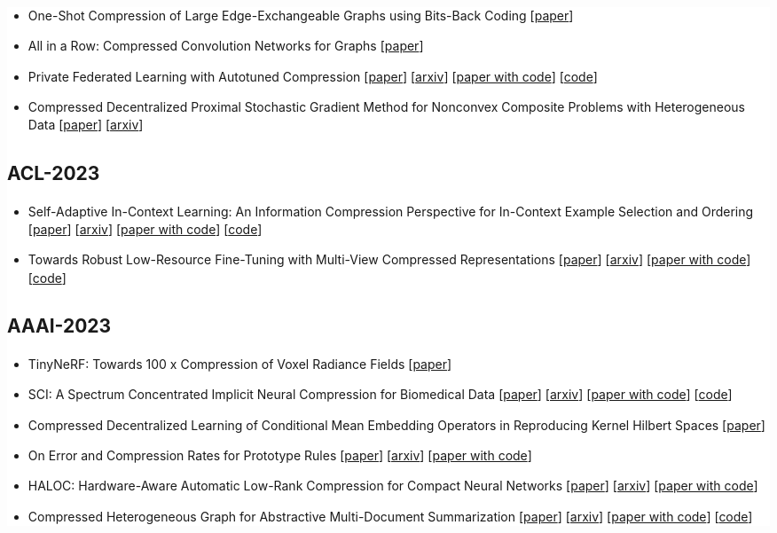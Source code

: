 - One-Shot Compression of Large Edge-Exchangeable Graphs using Bits-Back Coding [[paper](https://proceedings.mlr.press/v202/severo23a.html)]

- All in a Row: Compressed Convolution Networks for Graphs [[paper](https://proceedings.mlr.press/v202/sun23k.html)]

- Private Federated Learning with Autotuned Compression [[paper](https://proceedings.mlr.press/v202/ullah23b.html)] [[arxiv](https://arxiv.org/abs/2307.10999)] [[paper with code](https://paperswithcode.com/paper/private-federated-learning-with-autotuned)] [[code](https://github.com/google-research/federated)]

- Compressed Decentralized Proximal Stochastic Gradient Method for Nonconvex Composite Problems with Heterogeneous Data [[paper](https://proceedings.mlr.press/v202/yan23a.html)] [[arxiv](https://arxiv.org/abs/2302.14252)]


## ACL-2023


- Self-Adaptive In-Context Learning: An Information Compression Perspective for In-Context Example Selection and Ordering [[paper](https://aclanthology.org/2023.acl-long.79/)] [[arxiv](https://arxiv.org/abs/2212.10375)] [[paper with code](https://paperswithcode.com/paper/self-adaptive-in-context-learning)] [[code](https://github.com/shark-nlp/self-adaptive-icl)]

- Towards Robust Low-Resource Fine-Tuning with Multi-View Compressed Representations [[paper](https://aclanthology.org/2023.acl-long.264/)] [[arxiv](https://arxiv.org/abs/2211.08794)] [[paper with code](https://paperswithcode.com/paper/towards-robust-low-resource-fine-tuning-with)] [[code](https://github.com/damo-nlp-sg/mvcr)]


## AAAI-2023


- TinyNeRF: Towards 100 x Compression of Voxel Radiance Fields [[paper](https://ojs.aaai.org/index.php/AAAI/article/view/25469)]

- SCI: A Spectrum Concentrated Implicit Neural Compression for Biomedical Data [[paper](https://ojs.aaai.org/index.php/AAAI/article/view/25602)] [[arxiv](https://arxiv.org/abs/2209.15180)] [[paper with code](https://paperswithcode.com/paper/sci-a-spectrum-concentrated-implicit-neural)] [[code](https://github.com/richealyoung/implicitneuralcompression)]

- Compressed Decentralized Learning of Conditional Mean Embedding Operators in Reproducing Kernel Hilbert Spaces [[paper](https://ojs.aaai.org/index.php/AAAI/article/view/25956)]

- On Error and Compression Rates for Prototype Rules [[paper](https://ojs.aaai.org/index.php/AAAI/article/view/25993)] [[arxiv](https://arxiv.org/abs/2206.08014)] [[paper with code](https://paperswithcode.com/paper/on-error-and-compression-rates-for-prototype)]

- HALOC: Hardware-Aware Automatic Low-Rank Compression for Compact Neural Networks [[paper](https://ojs.aaai.org/index.php/AAAI/article/view/26244)] [[arxiv](https://arxiv.org/abs/2301.09422)] [[paper with code](https://paperswithcode.com/paper/haloc-hardware-aware-automatic-low-rank)]

- Compressed Heterogeneous Graph for Abstractive Multi-Document Summarization [[paper](https://ojs.aaai.org/index.php/AAAI/article/view/26537)] [[arxiv](https://arxiv.org/abs/2303.06565)] [[paper with code](https://paperswithcode.com/paper/compressed-heterogeneous-graph-for)] [[code](https://github.com/oaimli/hgsum)]
